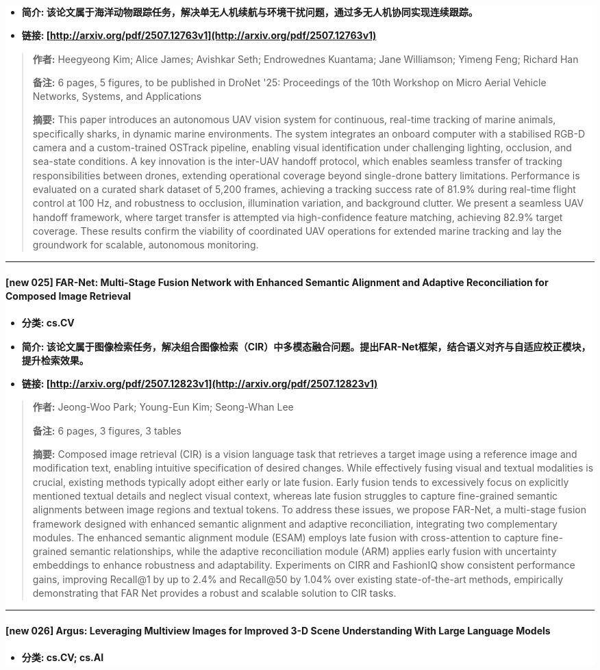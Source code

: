 - **简介: 该论文属于海洋动物跟踪任务，解决单无人机续航与环境干扰问题，通过多无人机协同实现连续跟踪。**

- **链接: [http://arxiv.org/pdf/2507.12763v1](http://arxiv.org/pdf/2507.12763v1)**

> **作者:** Heegyeong Kim; Alice James; Avishkar Seth; Endrowednes Kuantama; Jane Williamson; Yimeng Feng; Richard Han
>
> **备注:** 6 pages, 5 figures, to be published in DroNet '25: Proceedings of the 10th Workshop on Micro Aerial Vehicle Networks, Systems, and Applications
>
> **摘要:** This paper introduces an autonomous UAV vision system for continuous, real-time tracking of marine animals, specifically sharks, in dynamic marine environments. The system integrates an onboard computer with a stabilised RGB-D camera and a custom-trained OSTrack pipeline, enabling visual identification under challenging lighting, occlusion, and sea-state conditions. A key innovation is the inter-UAV handoff protocol, which enables seamless transfer of tracking responsibilities between drones, extending operational coverage beyond single-drone battery limitations. Performance is evaluated on a curated shark dataset of 5,200 frames, achieving a tracking success rate of 81.9\% during real-time flight control at 100 Hz, and robustness to occlusion, illumination variation, and background clutter. We present a seamless UAV handoff framework, where target transfer is attempted via high-confidence feature matching, achieving 82.9\% target coverage. These results confirm the viability of coordinated UAV operations for extended marine tracking and lay the groundwork for scalable, autonomous monitoring.
>
---
#### [new 025] FAR-Net: Multi-Stage Fusion Network with Enhanced Semantic Alignment and Adaptive Reconciliation for Composed Image Retrieval
- **分类: cs.CV**

- **简介: 该论文属于图像检索任务，解决组合图像检索（CIR）中多模态融合问题。提出FAR-Net框架，结合语义对齐与自适应校正模块，提升检索效果。**

- **链接: [http://arxiv.org/pdf/2507.12823v1](http://arxiv.org/pdf/2507.12823v1)**

> **作者:** Jeong-Woo Park; Young-Eun Kim; Seong-Whan Lee
>
> **备注:** 6 pages, 3 figures, 3 tables
>
> **摘要:** Composed image retrieval (CIR) is a vision language task that retrieves a target image using a reference image and modification text, enabling intuitive specification of desired changes. While effectively fusing visual and textual modalities is crucial, existing methods typically adopt either early or late fusion. Early fusion tends to excessively focus on explicitly mentioned textual details and neglect visual context, whereas late fusion struggles to capture fine-grained semantic alignments between image regions and textual tokens. To address these issues, we propose FAR-Net, a multi-stage fusion framework designed with enhanced semantic alignment and adaptive reconciliation, integrating two complementary modules. The enhanced semantic alignment module (ESAM) employs late fusion with cross-attention to capture fine-grained semantic relationships, while the adaptive reconciliation module (ARM) applies early fusion with uncertainty embeddings to enhance robustness and adaptability. Experiments on CIRR and FashionIQ show consistent performance gains, improving Recall@1 by up to 2.4% and Recall@50 by 1.04% over existing state-of-the-art methods, empirically demonstrating that FAR Net provides a robust and scalable solution to CIR tasks.
>
---
#### [new 026] Argus: Leveraging Multiview Images for Improved 3-D Scene Understanding With Large Language Models
- **分类: cs.CV; cs.AI**
